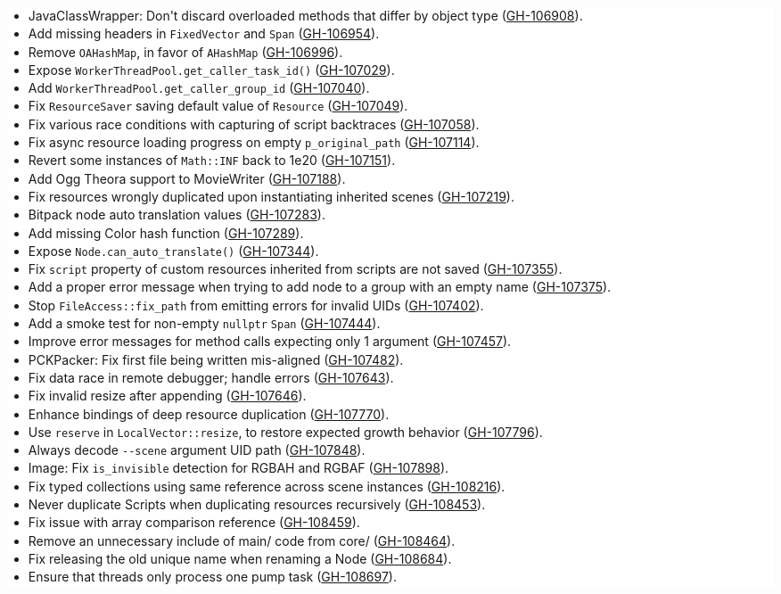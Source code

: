 - JavaClassWrapper: Don't discard overloaded methods that differ by object type ([GH-106908](https://github.com/godotengine/godot/pull/106908)).
- Add missing headers in `FixedVector` and `Span` ([GH-106954](https://github.com/godotengine/godot/pull/106954)).
- Remove `OAHashMap`, in favor of `AHashMap` ([GH-106996](https://github.com/godotengine/godot/pull/106996)).
- Expose `WorkerThreadPool.get_caller_task_id()` ([GH-107029](https://github.com/godotengine/godot/pull/107029)).
- Add `WorkerThreadPool.get_caller_group_id` ([GH-107040](https://github.com/godotengine/godot/pull/107040)).
- Fix `ResourceSaver` saving default value of `Resource` ([GH-107049](https://github.com/godotengine/godot/pull/107049)).
- Fix various race conditions with capturing of script backtraces ([GH-107058](https://github.com/godotengine/godot/pull/107058)).
- Fix async resource loading progress on empty `p_original_path` ([GH-107114](https://github.com/godotengine/godot/pull/107114)).
- Revert some instances of `Math::INF` back to 1e20 ([GH-107151](https://github.com/godotengine/godot/pull/107151)).
- Add Ogg Theora support to MovieWriter ([GH-107188](https://github.com/godotengine/godot/pull/107188)).
- Fix resources wrongly duplicated upon instantiating inherited scenes ([GH-107219](https://github.com/godotengine/godot/pull/107219)).
- Bitpack node auto translation values ([GH-107283](https://github.com/godotengine/godot/pull/107283)).
- Add missing Color hash function ([GH-107289](https://github.com/godotengine/godot/pull/107289)).
- Expose `Node.can_auto_translate()` ([GH-107344](https://github.com/godotengine/godot/pull/107344)).
- Fix `script` property of custom resources inherited from scripts are not saved ([GH-107355](https://github.com/godotengine/godot/pull/107355)).
- Add a proper error message when trying to add node to a group with an empty name ([GH-107375](https://github.com/godotengine/godot/pull/107375)).
- Stop `FileAccess::fix_path` from emitting errors for invalid UIDs ([GH-107402](https://github.com/godotengine/godot/pull/107402)).
- Add a smoke test for non-empty `nullptr` `Span` ([GH-107444](https://github.com/godotengine/godot/pull/107444)).
- Improve error messages for method calls expecting only 1 argument ([GH-107457](https://github.com/godotengine/godot/pull/107457)).
- PCKPacker: Fix first file being written mis-aligned ([GH-107482](https://github.com/godotengine/godot/pull/107482)).
- Fix data race in remote debugger; handle errors ([GH-107643](https://github.com/godotengine/godot/pull/107643)).
- Fix invalid resize after appending ([GH-107646](https://github.com/godotengine/godot/pull/107646)).
- Enhance bindings of deep resource duplication ([GH-107770](https://github.com/godotengine/godot/pull/107770)).
- Use `reserve` in `LocalVector::resize`, to restore expected growth behavior ([GH-107796](https://github.com/godotengine/godot/pull/107796)).
- Always decode `--scene` argument UID path ([GH-107848](https://github.com/godotengine/godot/pull/107848)).
- Image: Fix `is_invisible` detection for RGBAH and RGBAF ([GH-107898](https://github.com/godotengine/godot/pull/107898)).
- Fix typed collections using same reference across scene instances ([GH-108216](https://github.com/godotengine/godot/pull/108216)).
- Never duplicate Scripts when duplicating resources recursively ([GH-108453](https://github.com/godotengine/godot/pull/108453)).
- Fix issue with array comparison reference ([GH-108459](https://github.com/godotengine/godot/pull/108459)).
- Remove an unnecessary include of main/ code from core/ ([GH-108464](https://github.com/godotengine/godot/pull/108464)).
- Fix releasing the old unique name when renaming a Node ([GH-108684](https://github.com/godotengine/godot/pull/108684)).
- Ensure that threads only process one pump task ([GH-108697](https://github.com/godotengine/godot/pull/108697)).